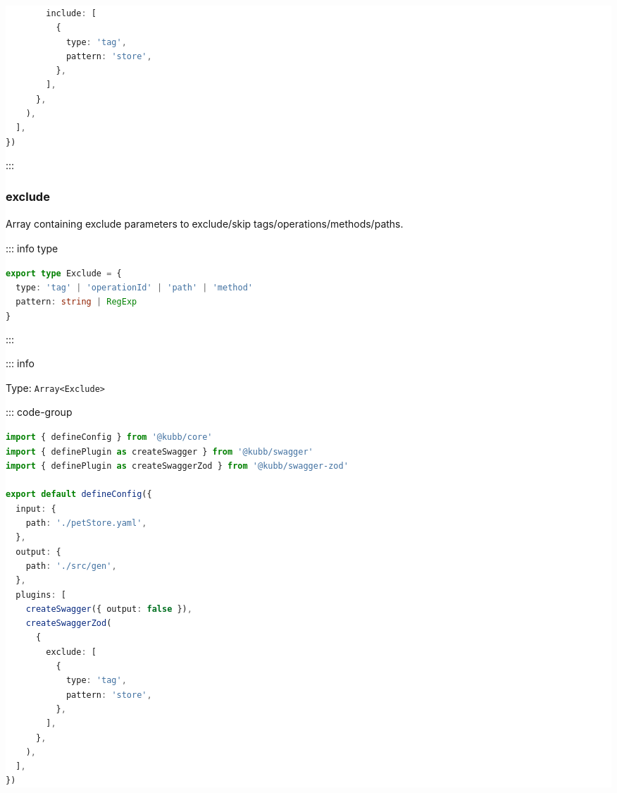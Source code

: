 ```typescript [kubb.config.js]
        include: [
          {
            type: 'tag',
            pattern: 'store',
          },
        ],
      },
    ),
  ],
})
```

:::

### exclude

Array containing exclude parameters to exclude/skip tags/operations/methods/paths.

::: info type

```typescript [Exclude]
export type Exclude = {
  type: 'tag' | 'operationId' | 'path' | 'method'
  pattern: string | RegExp
}
```

:::

::: info

Type: `Array<Exclude>` <br/>

::: code-group

```typescript [kubb.config.js]
import { defineConfig } from '@kubb/core'
import { definePlugin as createSwagger } from '@kubb/swagger'
import { definePlugin as createSwaggerZod } from '@kubb/swagger-zod'

export default defineConfig({
  input: {
    path: './petStore.yaml',
  },
  output: {
    path: './src/gen',
  },
  plugins: [
    createSwagger({ output: false }),
    createSwaggerZod(
      {
        exclude: [
          {
            type: 'tag',
            pattern: 'store',
          },
        ],
      },
    ),
  ],
})
```
